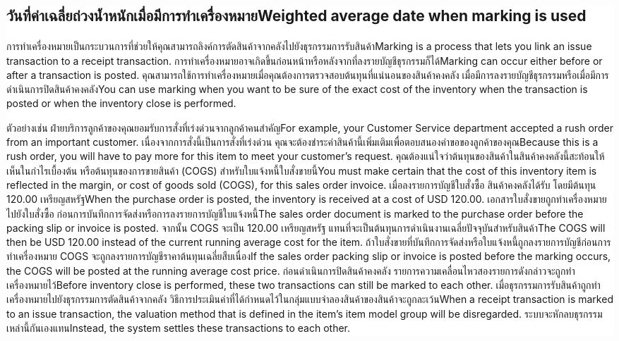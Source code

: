 ## <a name="weighted-average-date-when-marking-is-used"></a><span data-ttu-id="8f0cf-247">วันที่ค่าเฉลี่ยถ่วงน้ำหนักเมื่อมีการทำเครื่องหมาย</span><span class="sxs-lookup"><span data-stu-id="8f0cf-247">Weighted average date when marking is used</span></span>
<span data-ttu-id="8f0cf-248">การทำเครื่องหมายเป็นกระบวนการที่ช่วยให้คุณสามารถลิงค์การตัดสินค้าจากคลังไปยังธุรกรรมการรับสินค้า</span><span class="sxs-lookup"><span data-stu-id="8f0cf-248">Marking is a process that lets you link an issue transaction to a receipt transaction.</span></span> <span data-ttu-id="8f0cf-249">การทำเครื่องหมายอาจเกิดขึ้นก่อนหน้าหรือหลังจากที่ลงรายบัญชีธุรกรรมก็ได้</span><span class="sxs-lookup"><span data-stu-id="8f0cf-249">Marking can occur either before or after a transaction is posted.</span></span> <span data-ttu-id="8f0cf-250">คุณสามารถใช้การทำเครื่องหมายเมื่อคุณต้องการตรวจสอบต้นทุนที่แน่นอนของสินค้าคงคลัง เมื่อมีการลงรายบัญชีธุรกรรมหรือเมื่อมีการดำเนินการปิดสินค้าคงคลัง</span><span class="sxs-lookup"><span data-stu-id="8f0cf-250">You can use marking when you want to be sure of the exact cost of the inventory when the transaction is posted or when the inventory close is performed.</span></span> 

<span data-ttu-id="8f0cf-251">ตัวอย่างเช่น ฝ่ายบริการลูกค้าของคุณยอมรับการสั่งที่เร่งด่วนจากลูกค้าคนสำคัญ</span><span class="sxs-lookup"><span data-stu-id="8f0cf-251">For example, your Customer Service department accepted a rush order from an important customer.</span></span> <span data-ttu-id="8f0cf-252">เนื่องจากการสั่งนี้เป็นการสั่งที่เร่งด่วน คุณจะต้องชำระค่าสินค้านี้เพิ่มเติมเพื่อตอบสนองคำขอของลูกค้าของคุณ</span><span class="sxs-lookup"><span data-stu-id="8f0cf-252">Because this is a rush order, you will have to pay more for this item to meet your customer’s request.</span></span> <span data-ttu-id="8f0cf-253">คุณต้องแน่ใจว่าต้นทุนของสินค้าในสินค้าคงคลังนี้สะท้อนให้เห็นในกำไรเบื้องต้น หรือต้นทุนของการขายสินค้า (COGS) สำหรับใบแจ้งหนี้ใบสั่งขายนี้</span><span class="sxs-lookup"><span data-stu-id="8f0cf-253">You must make certain that the cost of this inventory item is reflected in the margin, or cost of goods sold (COGS), for this sales order invoice.</span></span> <span data-ttu-id="8f0cf-254">เมื่อลงรายการบัญชีใบสั่งซื้อ สินค้าคงคลังได้รับ โดยมีต้นทุน 120.00 เหรียญสหรัฐ</span><span class="sxs-lookup"><span data-stu-id="8f0cf-254">When the purchase order is posted, the inventory is received at a cost of USD 120.00.</span></span> <span data-ttu-id="8f0cf-255">เอกสารใบสั่งขายถูกทำเครื่องหมายไปยังใบสั่งซื้อ ก่อนการบันทึกการจัดส่งหรือการลงรายการบัญชีใบแจ้งหนี้</span><span class="sxs-lookup"><span data-stu-id="8f0cf-255">The sales order document is marked to the purchase order before the packing slip or invoice is posted.</span></span> <span data-ttu-id="8f0cf-256">จากนั้น COGS จะเป็น 120.00 เหรียญสหรัฐ แทนที่จะเป็นต้นทุนการดำเนินงานเฉลี่ยปัจจุบันสำหรับสินค้า</span><span class="sxs-lookup"><span data-stu-id="8f0cf-256">The COGS will then be USD 120.00 instead of the current running average cost for the item.</span></span> <span data-ttu-id="8f0cf-257">ถ้าใบสั่งขายที่บันทึกการจัดส่งหรือใบแจ้งหนี้ถูกลงรายการบัญชีก่อนการทำเครื่องหมาย COGS จะถูกลงรายการบัญชีราคาต้นทุนเฉลี่ยสืบเนื่อง</span><span class="sxs-lookup"><span data-stu-id="8f0cf-257">If the sales order packing slip or invoice is posted before the marking occurs, the COGS will be posted at the running average cost price.</span></span> <span data-ttu-id="8f0cf-258">ก่อนดำเนินการปิดสินค้าคงคลัง รายการความเคลื่อนไหวสองรายการดังกล่าวจะถูกทำเครื่องหมายไว้</span><span class="sxs-lookup"><span data-stu-id="8f0cf-258">Before inventory close is performed, these two transactions can still be marked to each other.</span></span> <span data-ttu-id="8f0cf-259">เมื่อธุรกรรมการรับสินค้าถูกทำเครื่องหมายไปยังธุรกรรมการตัดสินค้าจากคลัง วิธีการประเมินค่าที่ได้กำหนดไว้ในกลุ่มแบบจำลองสินค้าของสินค้าจะถูกละเว้น</span><span class="sxs-lookup"><span data-stu-id="8f0cf-259">When a receipt transaction is marked to an issue transaction, the valuation method that is defined in the item’s item model group will be disregarded.</span></span> <span data-ttu-id="8f0cf-260">ระบบจะหักลบธุรกรรมเหล่านี้กันเองแทน</span><span class="sxs-lookup"><span data-stu-id="8f0cf-260">Instead, the system settles these transactions to each other.</span></span> 
